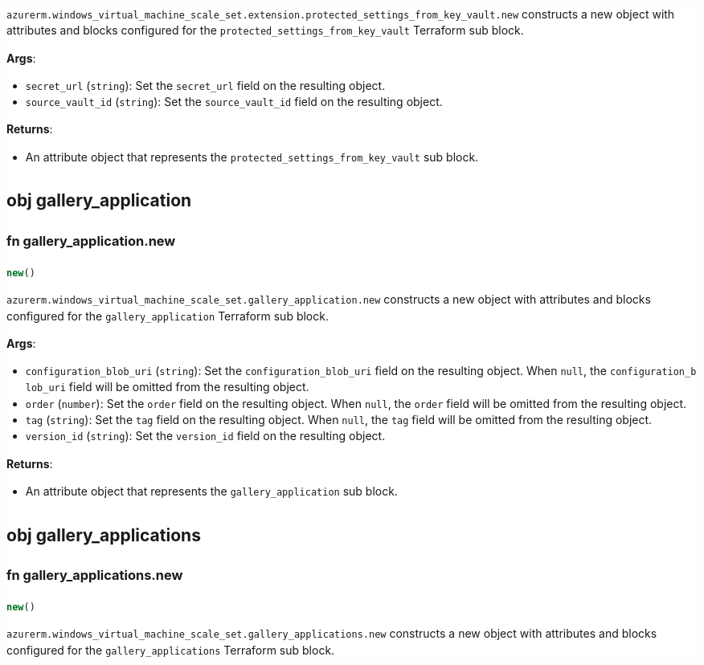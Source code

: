
`azurerm.windows_virtual_machine_scale_set.extension.protected_settings_from_key_vault.new` constructs a new object with attributes and blocks configured for the `protected_settings_from_key_vault`
Terraform sub block.



**Args**:
  - `secret_url` (`string`): Set the `secret_url` field on the resulting object.
  - `source_vault_id` (`string`): Set the `source_vault_id` field on the resulting object.

**Returns**:
  - An attribute object that represents the `protected_settings_from_key_vault` sub block.


## obj gallery_application



### fn gallery_application.new

```ts
new()
```


`azurerm.windows_virtual_machine_scale_set.gallery_application.new` constructs a new object with attributes and blocks configured for the `gallery_application`
Terraform sub block.



**Args**:
  - `configuration_blob_uri` (`string`): Set the `configuration_blob_uri` field on the resulting object. When `null`, the `configuration_blob_uri` field will be omitted from the resulting object.
  - `order` (`number`): Set the `order` field on the resulting object. When `null`, the `order` field will be omitted from the resulting object.
  - `tag` (`string`): Set the `tag` field on the resulting object. When `null`, the `tag` field will be omitted from the resulting object.
  - `version_id` (`string`): Set the `version_id` field on the resulting object.

**Returns**:
  - An attribute object that represents the `gallery_application` sub block.


## obj gallery_applications



### fn gallery_applications.new

```ts
new()
```


`azurerm.windows_virtual_machine_scale_set.gallery_applications.new` constructs a new object with attributes and blocks configured for the `gallery_applications`
Terraform sub block.
